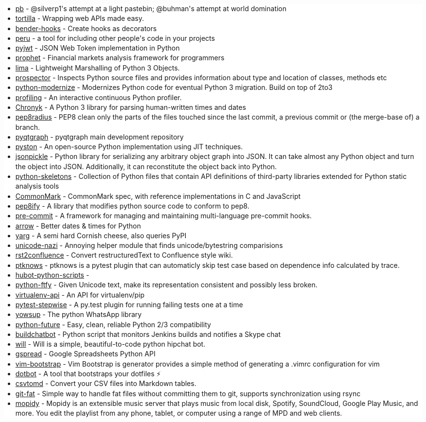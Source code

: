 * [pb](https://github.com/ptpb/pb) - @silverp1's attempt at a light pastebin; @buhman's attempt at world domination
* [tortilla](https://github.com/redodo/tortilla) - Wrapping web APIs made easy.
* [bender-hooks](https://github.com/bender-bot/bender-hooks) - Create hooks as decorators
* [peru](https://github.com/buildinspace/peru) - a tool for including other people's code in your projects
* [pyjwt](https://github.com/jpadilla/pyjwt) - JSON Web Token implementation in Python
* [prophet](https://github.com/Emsu/prophet) - Financial markets analysis framework for programmers
* [lima](https://github.com/b6d/lima) - Lightweight Marshalling of Python 3 Objects.
* [prospector](https://github.com/landscapeio/prospector) - Inspects Python source files and provides information about type and location of classes, methods etc
* [python-modernize](https://github.com/mitsuhiko/python-modernize) - Modernizes Python code for eventual Python 3 migration. Build on top of 2to3
* [profiling](https://github.com/what-studio/profiling) - An interactive continuous Python profiler.
* [Chronyk](https://github.com/KoffeinFlummi/Chronyk) - A Python 3 library for parsing human-written times and dates
* [pep8radius](https://github.com/hayd/pep8radius) - PEP8 clean only the parts of the files touched since the last commit, a previous commit or (the merge-base of) a branch.
* [pyqtgraph](https://github.com/pyqtgraph/pyqtgraph) - pyqtgraph main development repository
* [pyston](https://github.com/dropbox/pyston) - An open-source Python implementation using JIT techniques.
* [jsonpickle](https://github.com/jsonpickle/jsonpickle) - Python library for serializing any arbitrary object graph into JSON. It can take almost any Python object and turn the object into JSON. Additionally, it can reconstitute the object back into Python.
* [python-skeletons](https://github.com/JetBrains/python-skeletons) - Collection of Python files that contain API definitions of third-party libraries extended for Python static analysis tools
* [CommonMark](https://github.com/jgm/CommonMark) - CommonMark spec, with reference implementations in C and JavaScript
* [pep8ify](https://github.com/spulec/pep8ify) - A library that modifies python source code to conform to pep8.
* [pre-commit](https://github.com/pre-commit/pre-commit) - A framework for managing and maintaining multi-language pre-commit hooks.
* [arrow](https://github.com/crsmithdev/arrow) - Better dates & times for Python
* [yarg](https://github.com/kura/yarg) - A semi hard Cornish cheese, also queries PyPI
* [unicode-nazi](https://github.com/mitsuhiko/unicode-nazi) - Annoying helper module that finds unicode/bytestring comparisions
* [rst2confluence](https://github.com/kenichiro22/rst2confluence) - Convert restructuredText to Confluence style wiki.
* [ptknows](https://github.com/mapix/ptknows) - ptknows is a pytest plugin that can automaticly skip test case based on dependence info calculated by trace.
* [hubot-python-scripts](https://github.com/maxgoedjen/hubot-python-scripts) - 
* [python-ftfy](https://github.com/LuminosoInsight/python-ftfy) - Given Unicode text, make its representation consistent and possibly less broken.
* [virtualenv-api](https://github.com/sjkingo/virtualenv-api) - An API for virtualenv/pip
* [pytest-stepwise](https://github.com/nip3o/pytest-stepwise) - A py.test plugin for running failing tests one at a time
* [yowsup](https://github.com/tgalal/yowsup) - The python WhatsApp library
* [python-future](https://github.com/PythonCharmers/python-future) - Easy, clean, reliable Python 2/3 compatibility
* [buildchatbot](https://github.com/mirkonasato/buildchatbot) - Python script that monitors Jenkins builds and notifies a Skype chat
* [will](https://github.com/skoczen/will) - Will is a simple, beautiful-to-code python hipchat bot.
* [gspread](https://github.com/burnash/gspread) - Google Spreadsheets Python API
* [vim-bootstrap](https://github.com/avelino/vim-bootstrap) - Vim Bootstrap is generator provides a simple method of generating a .vimrc configuration for vim
* [dotbot](https://github.com/anishathalye/dotbot) - A tool that bootstraps your dotfiles :zap:
* [csvtomd](https://github.com/mplewis/csvtomd) - Convert your CSV files into Markdown tables.
* [git-fat](https://github.com/jedbrown/git-fat) - Simple way to handle fat files without committing them to git, supports synchronization using rsync
* [mopidy](https://github.com/mopidy/mopidy) - Mopidy is an extensible music server that plays music from local disk, Spotify, SoundCloud, Google Play Music, and more. You edit the playlist from any phone, tablet, or computer using a range of MPD and web clients.
